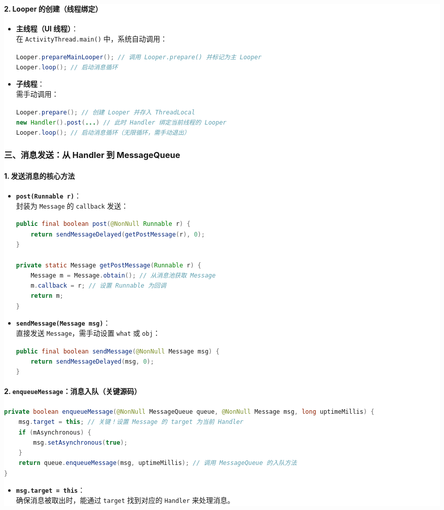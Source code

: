 #### 2. Looper 的创建（线程绑定）
- **主线程（UI 线程）**：  
  在 `ActivityThread.main()` 中，系统自动调用：
  ```java
  Looper.prepareMainLooper(); // 调用 Looper.prepare() 并标记为主 Looper
  Looper.loop(); // 启动消息循环
  ```
- **子线程**：  
  需手动调用：
  ```java
  Looper.prepare(); // 创建 Looper 并存入 ThreadLocal
  new Handler().post(...) // 此时 Handler 绑定当前线程的 Looper
  Looper.loop(); // 启动消息循环（无限循环，需手动退出）
  ```


### 三、消息发送：从 Handler 到 MessageQueue
#### 1. 发送消息的核心方法
- **`post(Runnable r)`**：  
  封装为 `Message` 的 `callback` 发送：
  ```java
  public final boolean post(@NonNull Runnable r) {
      return sendMessageDelayed(getPostMessage(r), 0);
  }

  private static Message getPostMessage(Runnable r) {
      Message m = Message.obtain(); // 从消息池获取 Message
      m.callback = r; // 设置 Runnable 为回调
      return m;
  }
  ```
- **`sendMessage(Message msg)`**：  
  直接发送 `Message`，需手动设置 `what` 或 `obj`：
  ```java
  public final boolean sendMessage(@NonNull Message msg) {
      return sendMessageDelayed(msg, 0);
  }
  ```

#### 2. `enqueueMessage`：消息入队（关键源码）
```java
private boolean enqueueMessage(@NonNull MessageQueue queue, @NonNull Message msg, long uptimeMillis) {
    msg.target = this; // 关键！设置 Message 的 target 为当前 Handler
    if (mAsynchronous) {
        msg.setAsynchronous(true);
    }
    return queue.enqueueMessage(msg, uptimeMillis); // 调用 MessageQueue 的入队方法
}
```
- **`msg.target = this`**：  
  确保消息被取出时，能通过 `target` 找到对应的 `Handler` 来处理消息。
